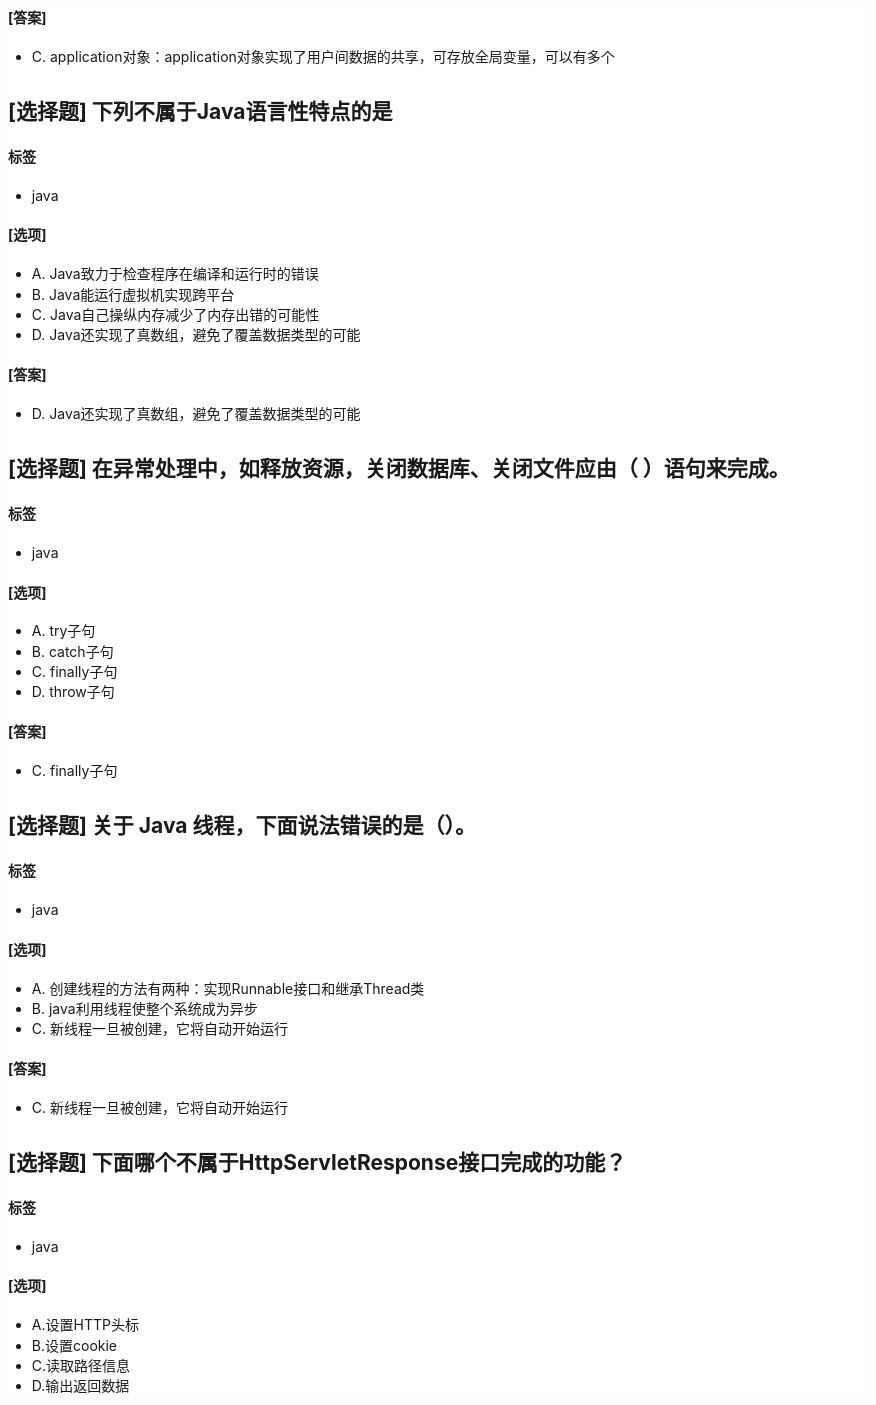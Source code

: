 #### [答案]
* C. application对象：application对象实现了用户间数据的共享，可存放全局变量，可以有多个

## [选择题] 下列不属于Java语言性特点的是
#### 标签
* java

#### [选项]
* A. Java致力于检查程序在编译和运行时的错误
* B. Java能运行虚拟机实现跨平台
* C. Java自己操纵内存减少了内存出错的可能性
* D. Java还实现了真数组，避免了覆盖数据类型的可能

#### [答案]
* D. Java还实现了真数组，避免了覆盖数据类型的可能

## [选择题] 在异常处理中，如释放资源，关闭数据库、关闭文件应由（ ）语句来完成。
#### 标签
* java

#### [选项]
* A. try子句
* B. catch子句
* C. finally子句
* D. throw子句

#### [答案]
* C. finally子句

## [选择题] 关于 Java 线程，下面说法错误的是（）。
#### 标签
* java

#### [选项]
* A. 创建线程的方法有两种：实现Runnable接口和继承Thread类
* B. java利用线程使整个系统成为异步
* C. 新线程一旦被创建，它将自动开始运行

#### [答案]
* C. 新线程一旦被创建，它将自动开始运行

## [选择题] 下面哪个不属于HttpServletResponse接口完成的功能？
#### 标签
* java

#### [选项]
* A.设置HTTP头标
* B.设置cookie
* C.读取路径信息
* D.输出返回数据
